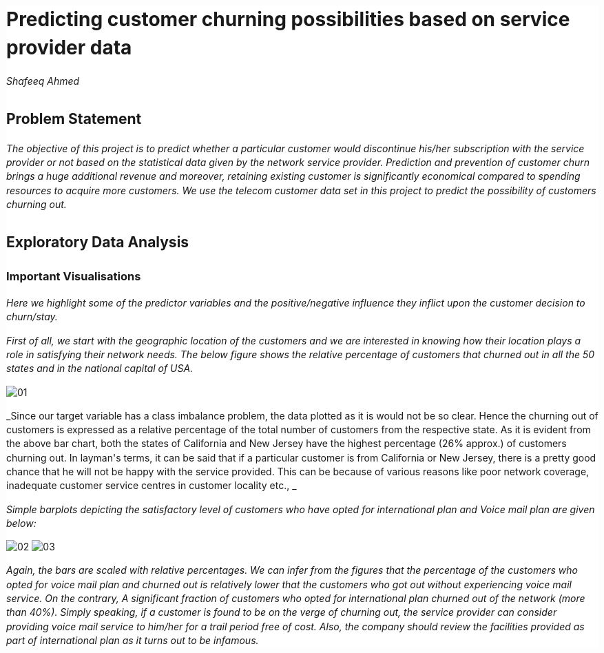 # Predicting customer churning possibilities based on service provider data

_Shafeeq Ahmed_

## Problem Statement

_The objective of this project is to predict whether a particular customer would discontinue his/her subscription with the service provider or not based on the statistical data given by the network service provider. Prediction and prevention of customer churn brings a huge additional revenue and moreover, retaining existing customer is significantly economical compared to spending resources to acquire more customers. We use the telecom customer data set in this project to predict the possibility of customers churning out._


## Exploratory Data Analysis

### Important Visualisations

_Here we highlight some of the predictor variables and the positive/negative influence they inflict upon the customer decision to churn/stay._

_First of all, we start with the geographic location of the customers and we are interested in knowing how their location plays a role in satisfying their network needs. The below figure shows the relative percentage of customers that churned out in all the 50 states and in the national capital of USA._

![01](./Customer_churn_identification/Plots/state_vs_churn.png)

_Since our target variable has a class imbalance problem, the data plotted as it is would not be so clear. Hence the churning out of customers is expressed as a relative percentage of the total number of customers from the respective state. As it is evident from the above bar chart, both the states of California and New Jersey have the highest percentage (26% approx.) of customers churning out. In layman&#39;s terms, it can be said that if a particular customer is from California or New Jersey, there is a pretty good chance that he will not be happy with the service provided. This can be because of various reasons like poor network coverage, inadequate customer service centres in customer locality etc.,         _

_Simple barplots depicting the satisfactory level of customers who have opted for international plan and Voice mail plan are given below:_

![02](./Customer_churn_identification/Plots/intplan_vs_churn.png)
![03](./Customer_churn_identification/Plots/vmail_vs_churn.png)

_Again, the bars are scaled with relative percentages. We can infer from the figures that the percentage of the customers who opted for voice mail plan and churned out is relatively lower that the customers who got out without experiencing voice mail service. On the contrary, A significant fraction of customers who opted for international plan churned out of the network (more than 40%). Simply speaking, if a customer is found to be on the verge of churning out, the service provider can consider providing voice mail service to him/her for a trail period free of cost. Also, the company should review the facilities provided as part of international plan as it turns out to be infamous._
